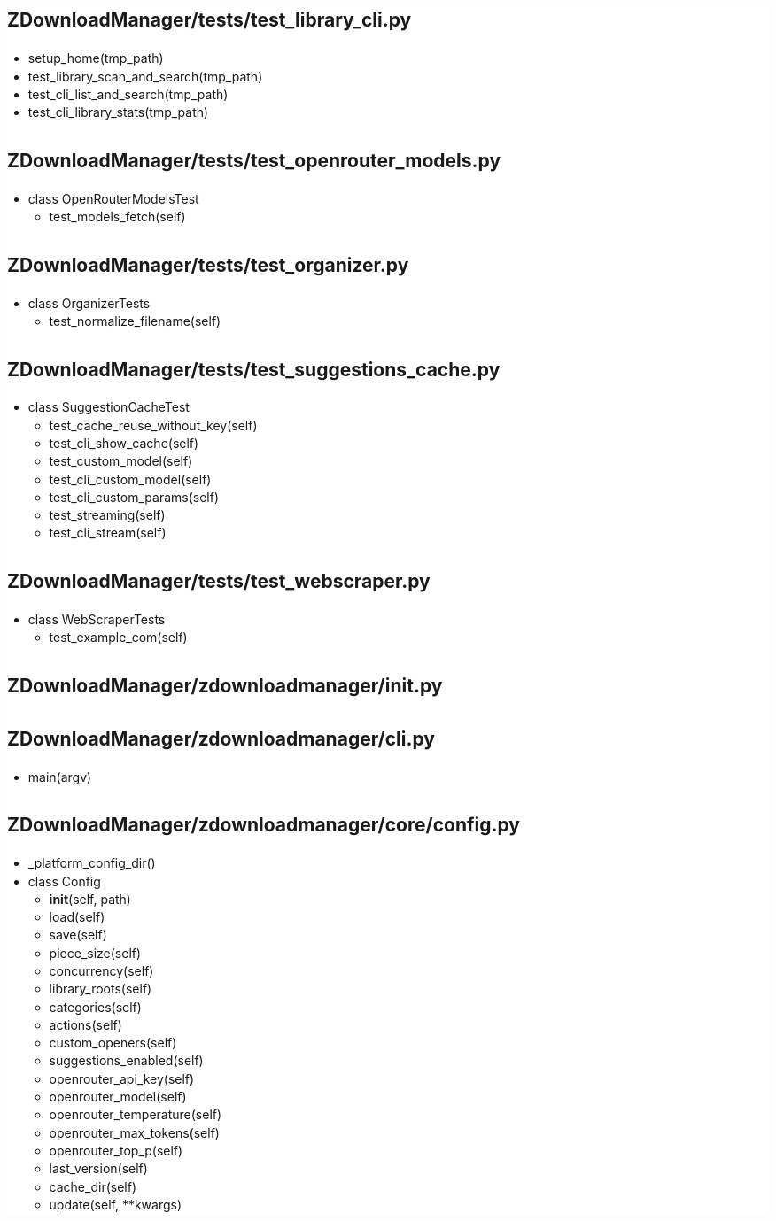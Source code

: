 ## ZDownloadManager/tests/test_library_cli.py
- setup_home(tmp_path)
- test_library_scan_and_search(tmp_path)
- test_cli_list_and_search(tmp_path)
- test_cli_library_stats(tmp_path)

## ZDownloadManager/tests/test_openrouter_models.py
- class OpenRouterModelsTest
  - test_models_fetch(self)

## ZDownloadManager/tests/test_organizer.py
- class OrganizerTests
  - test_normalize_filename(self)

## ZDownloadManager/tests/test_suggestions_cache.py
- class SuggestionCacheTest
  - test_cache_reuse_without_key(self)
  - test_cli_show_cache(self)
  - test_custom_model(self)
  - test_cli_custom_model(self)
  - test_cli_custom_params(self)
  - test_streaming(self)
  - test_cli_stream(self)

## ZDownloadManager/tests/test_webscraper.py
- class WebScraperTests
  - test_example_com(self)

## ZDownloadManager/zdownloadmanager/__init__.py

## ZDownloadManager/zdownloadmanager/cli.py
- main(argv)

## ZDownloadManager/zdownloadmanager/core/config.py
- _platform_config_dir()
- class Config
  - __init__(self, path)
  - load(self)
  - save(self)
  - piece_size(self)
  - concurrency(self)
  - library_roots(self)
  - categories(self)
  - actions(self)
  - custom_openers(self)
  - suggestions_enabled(self)
  - openrouter_api_key(self)
  - openrouter_model(self)
  - openrouter_temperature(self)
  - openrouter_max_tokens(self)
  - openrouter_top_p(self)
  - last_version(self)
  - cache_dir(self)
  - update(self, **kwargs)
